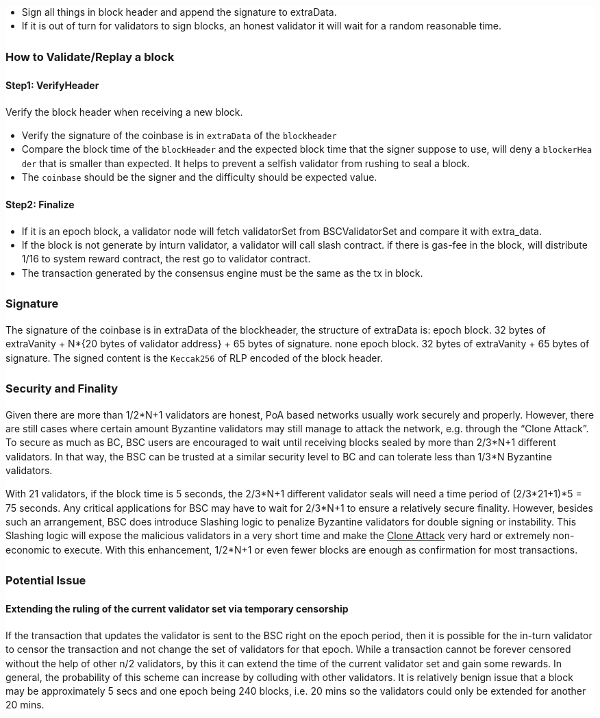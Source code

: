 * Sign all things in block header and append the signature to extraData.
* If it is out of turn for validators to sign blocks, an honest validator it will wait for a random reasonable time.

### How to Validate/Replay a block

#### Step1: VerifyHeader
Verify the block header when receiving a new block.

* Verify the signature of the coinbase is in `extraData` of the `blockheader`
* Compare the block time of the `blockHeader` and the expected block time that the signer suppose to use, will deny a `blockerHeader` that is smaller than expected. It helps to prevent a selfish validator from rushing to seal a block.
* The `coinbase` should be the signer and the difficulty should be expected value.

#### Step2: Finalize

* If it is an epoch block, a validator node will fetch validatorSet from BSCValidatorSet and compare it with extra_data.
* If the block is not generate by inturn validator, a validator will call slash contract.
if there is gas-fee in the block, will distribute 1/16 to system reward contract, the rest go to validator contract.
* The transaction generated by the consensus engine must be the same as the tx in block.

### Signature
The signature of the coinbase is in extraData of the blockheader, the structure of extraData is:
epoch block. 32 bytes of extraVanity + N*{20 bytes of validator address} + 65 bytes of signature.
none epoch block. 32 bytes of extraVanity + 65 bytes of signature.
The signed content is the `Keccak256` of RLP encoded of the block header.


### Security and Finality
Given there are more than 1/2\*N+1 validators are honest, PoA based networks usually work securely and properly. However, there are still cases where certain amount Byzantine validators may still manage to attack the network, e.g. through the “Clone Attack”. To secure as much as BC, BSC users are encouraged to wait until receiving blocks sealed by more than 2/3\*N+1 different validators. In that way, the BSC can be trusted at a similar security level to BC and can tolerate less than 1/3\*N Byzantine validators.

With 21 validators, if the block time is 5 seconds, the 2/3\*N+1 different validator seals will need a time period of (2/3\*21+1)\*5 = 75 seconds. Any critical applications for BSC may have to wait for 2/3\*N+1 to ensure a relatively secure finality. However, besides such an arrangement, BSC does introduce Slashing logic to penalize Byzantine validators for double signing or instability. This Slashing logic will expose the malicious validators in a very short time and make the [Clone Attack](https://arxiv.org/pdf/1902.10244.pdf) very hard or extremely non-economic to execute. With this enhancement, 1/2\*N+1 or even fewer blocks are enough as confirmation for most transactions.

### Potential Issue

#### Extending the ruling of the current validator set via temporary censorship
If the transaction that updates the validator is sent to the BSC right on the epoch period, then it is possible for the in-turn validator to censor the transaction and not change the set of validators for that epoch. While a transaction cannot be forever censored without the help of other n/2 validators, by this it can extend the time of the current validator set and gain some rewards. In general, the probability of this scheme can increase by colluding with other validators. It is relatively benign issue that a block may be approximately 5 secs and one epoch being 240 blocks, i.e. 20 mins so the validators could only be extended for another 20 mins.